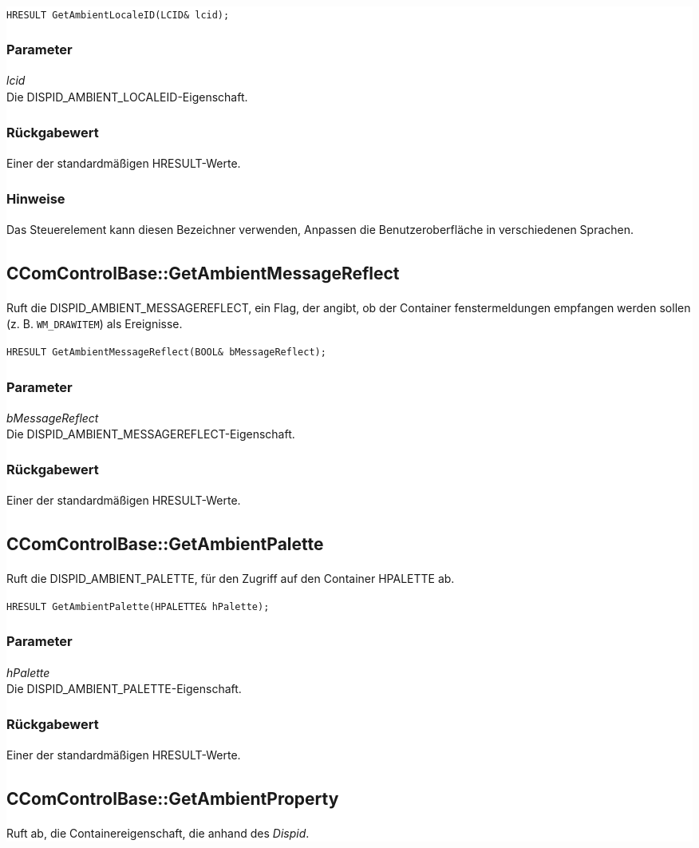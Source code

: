```
HRESULT GetAmbientLocaleID(LCID& lcid);
```  
  
### <a name="parameters"></a>Parameter  
 *lcid*  
 Die DISPID_AMBIENT_LOCALEID-Eigenschaft.  
  
### <a name="return-value"></a>Rückgabewert  
 Einer der standardmäßigen HRESULT-Werte.  
  
### <a name="remarks"></a>Hinweise  
 Das Steuerelement kann diesen Bezeichner verwenden, Anpassen die Benutzeroberfläche in verschiedenen Sprachen.  
  
##  <a name="getambientmessagereflect"></a>  CComControlBase::GetAmbientMessageReflect  
 Ruft die DISPID_AMBIENT_MESSAGEREFLECT, ein Flag, der angibt, ob der Container fenstermeldungen empfangen werden sollen (z. B. `WM_DRAWITEM`) als Ereignisse.  
  
```
HRESULT GetAmbientMessageReflect(BOOL& bMessageReflect);
```  
  
### <a name="parameters"></a>Parameter  
 *bMessageReflect*  
 Die DISPID_AMBIENT_MESSAGEREFLECT-Eigenschaft.  
  
### <a name="return-value"></a>Rückgabewert  
 Einer der standardmäßigen HRESULT-Werte.  
  
##  <a name="getambientpalette"></a>  CComControlBase::GetAmbientPalette  
 Ruft die DISPID_AMBIENT_PALETTE, für den Zugriff auf den Container HPALETTE ab.  
  
```
HRESULT GetAmbientPalette(HPALETTE& hPalette);
```  
  
### <a name="parameters"></a>Parameter  
 *hPalette*  
 Die DISPID_AMBIENT_PALETTE-Eigenschaft.  
  
### <a name="return-value"></a>Rückgabewert  
 Einer der standardmäßigen HRESULT-Werte.  
  
##  <a name="getambientproperty"></a>  CComControlBase::GetAmbientProperty  
 Ruft ab, die Containereigenschaft, die anhand des *Dispid*.  
  